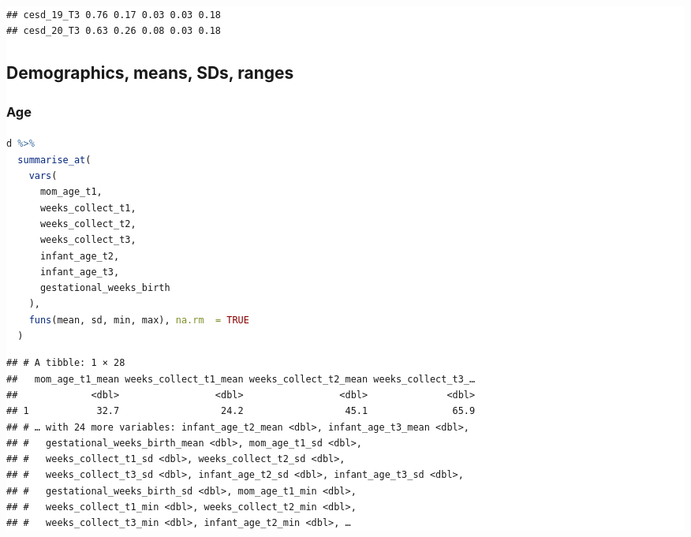     ## cesd_19_T3 0.76 0.17 0.03 0.03 0.18
    ## cesd_20_T3 0.63 0.26 0.08 0.03 0.18

## Demographics, means, SDs, ranges

### Age

``` r
d %>% 
  summarise_at(
    vars(
      mom_age_t1, 
      weeks_collect_t1, 
      weeks_collect_t2,
      weeks_collect_t3, 
      infant_age_t2,
      infant_age_t3,
      gestational_weeks_birth
    ),
    funs(mean, sd, min, max), na.rm  = TRUE
  )
```

    ## # A tibble: 1 × 28
    ##   mom_age_t1_mean weeks_collect_t1_mean weeks_collect_t2_mean weeks_collect_t3_…
    ##             <dbl>                 <dbl>                 <dbl>              <dbl>
    ## 1            32.7                  24.2                  45.1               65.9
    ## # … with 24 more variables: infant_age_t2_mean <dbl>, infant_age_t3_mean <dbl>,
    ## #   gestational_weeks_birth_mean <dbl>, mom_age_t1_sd <dbl>,
    ## #   weeks_collect_t1_sd <dbl>, weeks_collect_t2_sd <dbl>,
    ## #   weeks_collect_t3_sd <dbl>, infant_age_t2_sd <dbl>, infant_age_t3_sd <dbl>,
    ## #   gestational_weeks_birth_sd <dbl>, mom_age_t1_min <dbl>,
    ## #   weeks_collect_t1_min <dbl>, weeks_collect_t2_min <dbl>,
    ## #   weeks_collect_t3_min <dbl>, infant_age_t2_min <dbl>, …
